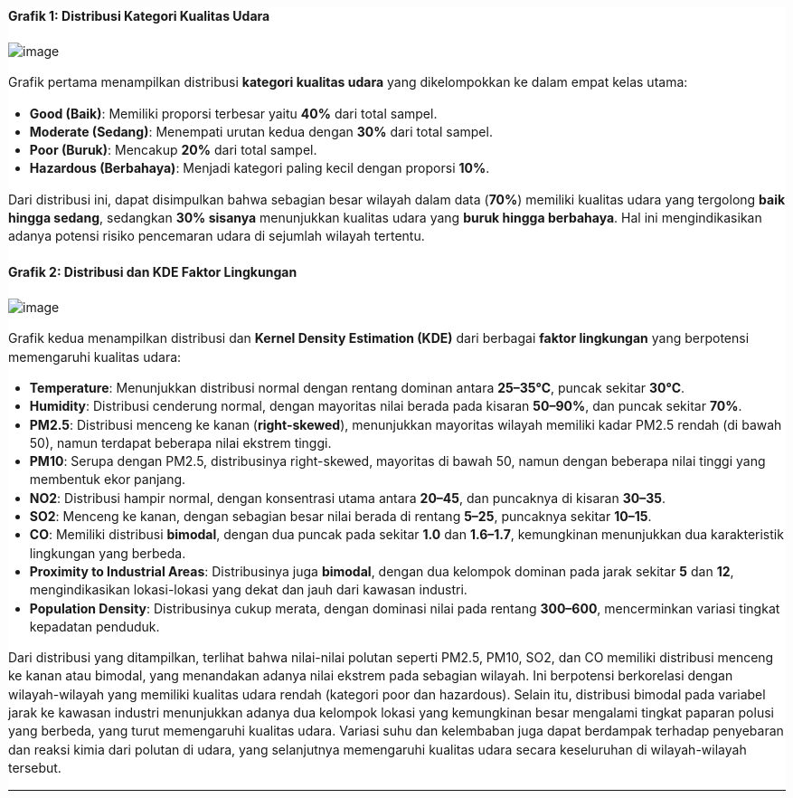 #### Grafik 1: Distribusi Kategori Kualitas Udara
![image](https://github.com/user-attachments/assets/a0fd9186-74c0-46d1-8224-d7e069b5a67f)

Grafik pertama menampilkan distribusi **kategori kualitas udara** yang dikelompokkan ke dalam empat kelas utama:

- **Good (Baik)**: Memiliki proporsi terbesar yaitu **40%** dari total sampel.
- **Moderate (Sedang)**: Menempati urutan kedua dengan **30%** dari total sampel.
- **Poor (Buruk)**: Mencakup **20%** dari total sampel.
- **Hazardous (Berbahaya)**: Menjadi kategori paling kecil dengan proporsi **10%**.

Dari distribusi ini, dapat disimpulkan bahwa sebagian besar wilayah dalam data (**70%**) memiliki kualitas udara yang tergolong **baik hingga sedang**, sedangkan **30% sisanya** menunjukkan kualitas udara yang **buruk hingga berbahaya**. Hal ini mengindikasikan adanya potensi risiko pencemaran udara di sejumlah wilayah tertentu.


#### Grafik 2: Distribusi dan KDE Faktor Lingkungan
![image](https://github.com/user-attachments/assets/d29abab1-8364-4230-9584-af6a295da968)

Grafik kedua menampilkan distribusi dan **Kernel Density Estimation (KDE)** dari berbagai **faktor lingkungan** yang berpotensi memengaruhi kualitas udara:

- **Temperature**: Menunjukkan distribusi normal dengan rentang dominan antara **25–35°C**, puncak sekitar **30°C**.
- **Humidity**: Distribusi cenderung normal, dengan mayoritas nilai berada pada kisaran **50–90%**, dan puncak sekitar **70%**.
- **PM2.5**: Distribusi menceng ke kanan (**right-skewed**), menunjukkan mayoritas wilayah memiliki kadar PM2.5 rendah (di bawah 50), namun terdapat beberapa nilai ekstrem tinggi.
- **PM10**: Serupa dengan PM2.5, distribusinya right-skewed, mayoritas di bawah 50, namun dengan beberapa nilai tinggi yang membentuk ekor panjang.
- **NO2**: Distribusi hampir normal, dengan konsentrasi utama antara **20–45**, dan puncaknya di kisaran **30–35**.
- **SO2**: Menceng ke kanan, dengan sebagian besar nilai berada di rentang **5–25**, puncaknya sekitar **10–15**.
- **CO**: Memiliki distribusi **bimodal**, dengan dua puncak pada sekitar **1.0** dan **1.6–1.7**, kemungkinan menunjukkan dua karakteristik lingkungan yang berbeda.
- **Proximity to Industrial Areas**: Distribusinya juga **bimodal**, dengan dua kelompok dominan pada jarak sekitar **5** dan **12**, mengindikasikan lokasi-lokasi yang dekat dan jauh dari kawasan industri.
- **Population Density**: Distribusinya cukup merata, dengan dominasi nilai pada rentang **300–600**, mencerminkan variasi tingkat kepadatan penduduk.

Dari distribusi yang ditampilkan, terlihat bahwa nilai-nilai polutan seperti PM2.5, PM10, SO2, dan CO memiliki distribusi menceng ke kanan atau bimodal, yang menandakan adanya nilai ekstrem pada sebagian wilayah. Ini berpotensi berkorelasi dengan wilayah-wilayah yang memiliki kualitas udara rendah (kategori poor dan hazardous). Selain itu, distribusi bimodal pada variabel jarak ke kawasan industri menunjukkan adanya dua kelompok lokasi yang kemungkinan besar mengalami tingkat paparan polusi yang berbeda, yang turut memengaruhi kualitas udara. Variasi suhu dan kelembaban juga dapat berdampak terhadap penyebaran dan reaksi kimia dari polutan di udara, yang selanjutnya memengaruhi kualitas udara secara keseluruhan di wilayah-wilayah tersebut.

---
